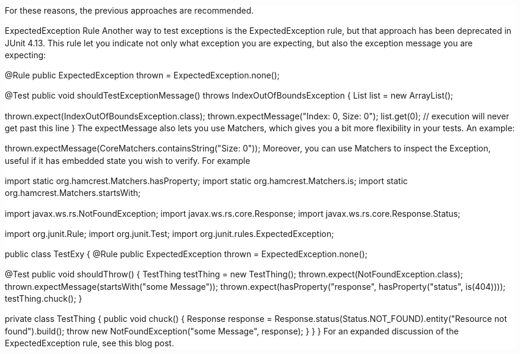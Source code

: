 For these reasons, the previous approaches are recommended.

ExpectedException Rule
Another way to test exceptions is the ExpectedException rule, but that approach has been deprecated in JUnit 4.13. This rule let you indicate not only what exception you are expecting, but also the exception message you are expecting:

@Rule
public ExpectedException thrown = ExpectedException.none();

@Test
public void shouldTestExceptionMessage() throws IndexOutOfBoundsException {
List<Object> list = new ArrayList<Object>();

thrown.expect(IndexOutOfBoundsException.class);
thrown.expectMessage("Index: 0, Size: 0");
list.get(0); // execution will never get past this line
}
The expectMessage also lets you use Matchers, which gives you a bit more flexibility in your tests. An example:

thrown.expectMessage(CoreMatchers.containsString("Size: 0"));
Moreover, you can use Matchers to inspect the Exception, useful if it has embedded state you wish to verify. For example

import static org.hamcrest.Matchers.hasProperty;
import static org.hamcrest.Matchers.is;
import static org.hamcrest.Matchers.startsWith;

import javax.ws.rs.NotFoundException;
import javax.ws.rs.core.Response;
import javax.ws.rs.core.Response.Status;

import org.junit.Rule;
import org.junit.Test;
import org.junit.rules.ExpectedException;

public class TestExy {
@Rule
public ExpectedException thrown = ExpectedException.none();

@Test
public void shouldThrow() {
TestThing testThing = new TestThing();
thrown.expect(NotFoundException.class);
thrown.expectMessage(startsWith("some Message"));
thrown.expect(hasProperty("response", hasProperty("status", is(404))));
testThing.chuck();
}

private class TestThing {
public void chuck() {
Response response = Response.status(Status.NOT_FOUND).entity("Resource not found").build();
throw new NotFoundException("some Message", response);
}
}
}
For an expanded discussion of the ExpectedException rule, see this blog post.
